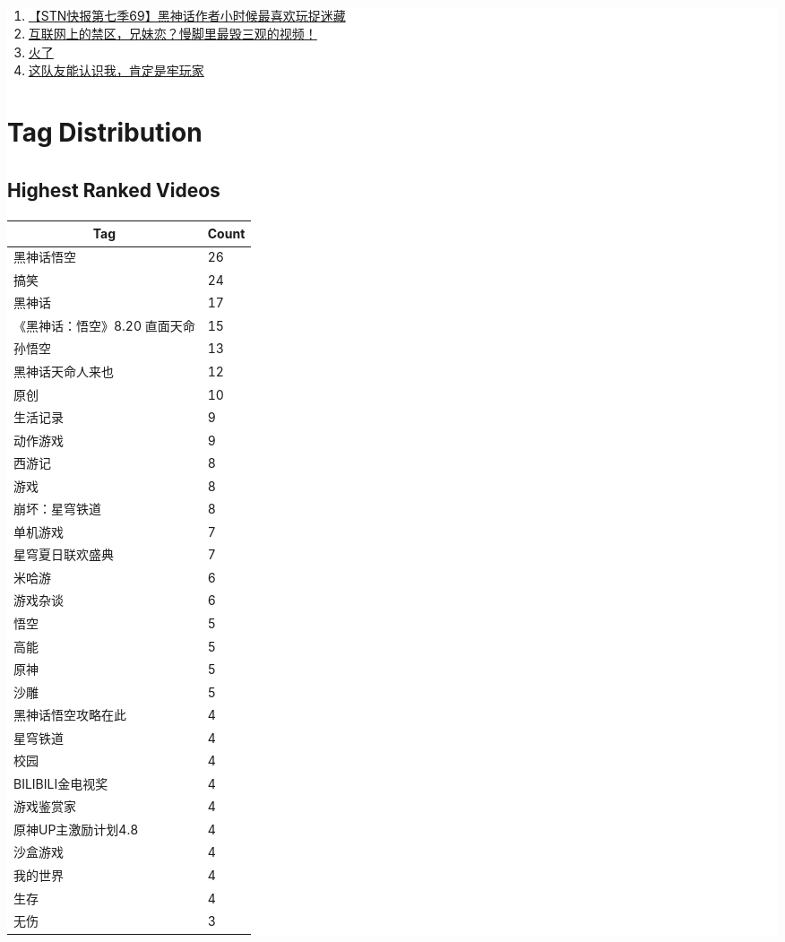 1. [【STN快报第七季69】黑神话作者小时候最喜欢玩捉迷藏](https://www.bilibili.com/video/BV1Un4y1f7YD)
1. [互联网上的禁区，兄妹恋？慢脚里最毁三观的视频！](https://www.bilibili.com/video/BV1rn4y1f7k3)
1. [火了](https://www.bilibili.com/video/BV1FH4y1F7Es)
1. [这队友能认识我，肯定是牢玩家](https://www.bilibili.com/video/BV1HT421z7GX)

# Tag Distribution
## Highest Ranked Videos


| Tag | Count |
| --- | --- |
| 黑神话悟空 | 26 |
| 搞笑 | 24 |
| 黑神话 | 17 |
| 《黑神话：悟空》8.20 直面天命 | 15 |
| 孙悟空 | 13 |
| 黑神话天命人来也 | 12 |
| 原创 | 10 |
| 生活记录 | 9 |
| 动作游戏 | 9 |
| 西游记 | 8 |
| 游戏 | 8 |
| 崩坏：星穹铁道 | 8 |
| 单机游戏 | 7 |
| 星穹夏日联欢盛典 | 7 |
| 米哈游 | 6 |
| 游戏杂谈 | 6 |
| 悟空 | 5 |
| 高能 | 5 |
| 原神 | 5 |
| 沙雕 | 5 |
| 黑神话悟空攻略在此 | 4 |
| 星穹铁道 | 4 |
| 校园 | 4 |
| BILIBILI金电视奖 | 4 |
| 游戏鉴赏家 | 4 |
| 原神UP主激励计划4.8 | 4 |
| 沙盒游戏 | 4 |
| 我的世界 | 4 |
| 生存 | 4 |
| 无伤 | 3 |